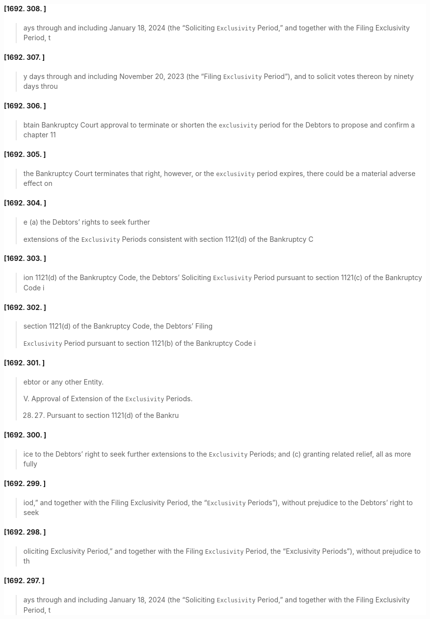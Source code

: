 #### [1692. 308. ]
> ays through and including January 18, 2024 \(the “Soliciting `Exclusivity` Period,” and together with the Filing Exclusivity Period, t

#### [1692. 307. ]
> y days through and including November 20, 2023 \(the “Filing `Exclusivity` Period”\), and to solicit votes thereon by ninety days throu

#### [1692. 306. ]
> btain Bankruptcy Court approval to terminate or shorten the `exclusivity` period for the Debtors to propose and confirm a chapter 11

#### [1692. 305. ]
> the Bankruptcy Court terminates that right, however, or the `exclusivity` period expires, there could be a material adverse effect on

#### [1692. 304. ]
> e \(a\) the Debtors’ rights to seek further
> 
> extensions of the `Exclusivity` Periods consistent with section 1121\(d\) of the Bankruptcy C

#### [1692. 303. ]
> ion 1121\(d\) of the Bankruptcy Code, the Debtors’ Soliciting `Exclusivity` Period pursuant to section 1121\(c\) of the Bankruptcy Code i

#### [1692. 302. ]
> section 1121\(d\) of the Bankruptcy Code, the Debtors’ Filing
> 
> `Exclusivity` Period pursuant to section 1121\(b\) of the Bankruptcy Code i

#### [1692. 301. ]
> ebtor or any other Entity.
> 
>  V. Approval of Extension of the `Exclusivity` Periods.
> 
>  28. 27. Pursuant to section 1121\(d\) of the Bankru

#### [1692. 300. ]
> ice to the Debtors’ right to seek further extensions to the `Exclusivity` Periods; and \(c\) granting related relief, all as more fully

#### [1692. 299. ]
> iod,” and together with the Filing Exclusivity Period, the “`Exclusivity` Periods”\), without prejudice to the Debtors’ right to seek

#### [1692. 298. ]
> oliciting Exclusivity Period,” and together with the Filing `Exclusivity` Period, the “Exclusivity Periods”\), without prejudice to th

#### [1692. 297. ]
> ays through and including January 18, 2024 \(the “Soliciting `Exclusivity` Period,” and together with the Filing Exclusivity Period, t
